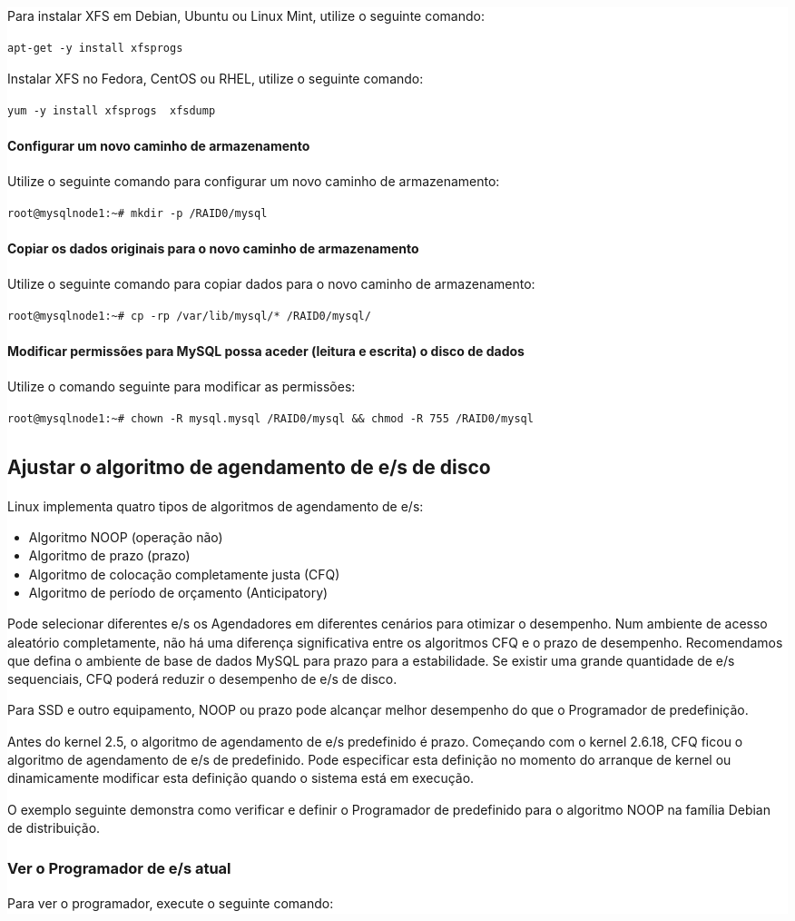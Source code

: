 Para instalar XFS em Debian, Ubuntu ou Linux Mint, utilize o seguinte comando:  

    apt-get -y install xfsprogs  

Instalar XFS no Fedora, CentOS ou RHEL, utilize o seguinte comando:  

    yum -y install xfsprogs  xfsdump


#### <a name="set-up-a-new-storage-path"></a>Configurar um novo caminho de armazenamento
Utilize o seguinte comando para configurar um novo caminho de armazenamento:  

    root@mysqlnode1:~# mkdir -p /RAID0/mysql

#### <a name="copy-the-original-data-to-the-new-storage-path"></a>Copiar os dados originais para o novo caminho de armazenamento
Utilize o seguinte comando para copiar dados para o novo caminho de armazenamento:  

    root@mysqlnode1:~# cp -rp /var/lib/mysql/* /RAID0/mysql/

#### <a name="modify-permissions-so-mysql-can-access-read-and-write-the-data-disk"></a>Modificar permissões para MySQL possa aceder (leitura e escrita) o disco de dados
Utilize o comando seguinte para modificar as permissões:  

    root@mysqlnode1:~# chown -R mysql.mysql /RAID0/mysql && chmod -R 755 /RAID0/mysql


## <a name="adjust-the-disk-io-scheduling-algorithm"></a>Ajustar o algoritmo de agendamento de e/s de disco
Linux implementa quatro tipos de algoritmos de agendamento de e/s:  

* Algoritmo NOOP (operação não)
* Algoritmo de prazo (prazo)
* Algoritmo de colocação completamente justa (CFQ)
* Algoritmo de período de orçamento (Anticipatory)  

Pode selecionar diferentes e/s os Agendadores em diferentes cenários para otimizar o desempenho. Num ambiente de acesso aleatório completamente, não há uma diferença significativa entre os algoritmos CFQ e o prazo de desempenho. Recomendamos que defina o ambiente de base de dados MySQL para prazo para a estabilidade. Se existir uma grande quantidade de e/s sequenciais, CFQ poderá reduzir o desempenho de e/s de disco.   

Para SSD e outro equipamento, NOOP ou prazo pode alcançar melhor desempenho do que o Programador de predefinição.   

Antes do kernel 2.5, o algoritmo de agendamento de e/s predefinido é prazo. Começando com o kernel 2.6.18, CFQ ficou o algoritmo de agendamento de e/s de predefinido.  Pode especificar esta definição no momento do arranque de kernel ou dinamicamente modificar esta definição quando o sistema está em execução.  

O exemplo seguinte demonstra como verificar e definir o Programador de predefinido para o algoritmo NOOP na família Debian de distribuição.  

### <a name="view-the-current-io-scheduler"></a>Ver o Programador de e/s atual
Para ver o programador, execute o seguinte comando:  
